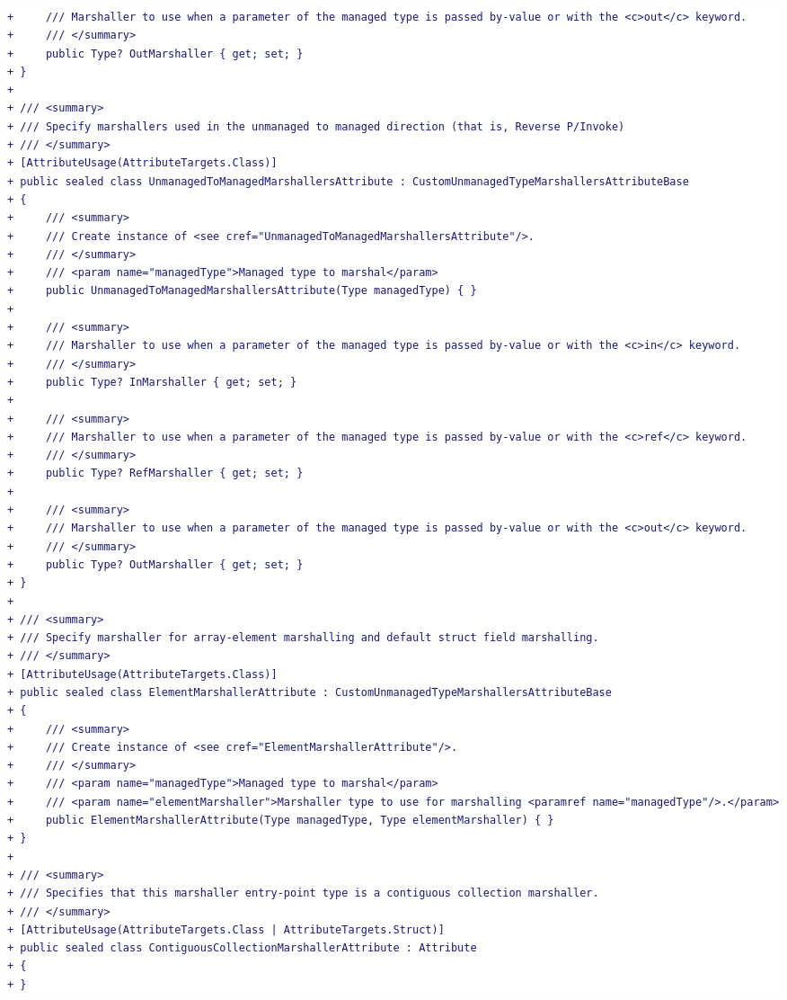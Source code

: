 ```diff
+     /// Marshaller to use when a parameter of the managed type is passed by-value or with the <c>out</c> keyword.
+     /// </summary>
+     public Type? OutMarshaller { get; set; }
+ }
+
+ /// <summary>
+ /// Specify marshallers used in the unmanaged to managed direction (that is, Reverse P/Invoke)
+ /// </summary>
+ [AttributeUsage(AttributeTargets.Class)]
+ public sealed class UnmanagedToManagedMarshallersAttribute : CustomUnmanagedTypeMarshallersAttributeBase
+ {
+     /// <summary>
+     /// Create instance of <see cref="UnmanagedToManagedMarshallersAttribute"/>.
+     /// </summary>
+     /// <param name="managedType">Managed type to marshal</param>
+     public UnmanagedToManagedMarshallersAttribute(Type managedType) { }
+
+     /// <summary>
+     /// Marshaller to use when a parameter of the managed type is passed by-value or with the <c>in</c> keyword.
+     /// </summary>
+     public Type? InMarshaller { get; set; }
+
+     /// <summary>
+     /// Marshaller to use when a parameter of the managed type is passed by-value or with the <c>ref</c> keyword.
+     /// </summary>
+     public Type? RefMarshaller { get; set; }
+
+     /// <summary>
+     /// Marshaller to use when a parameter of the managed type is passed by-value or with the <c>out</c> keyword.
+     /// </summary>
+     public Type? OutMarshaller { get; set; }
+ }
+
+ /// <summary>
+ /// Specify marshaller for array-element marshalling and default struct field marshalling.
+ /// </summary>
+ [AttributeUsage(AttributeTargets.Class)]
+ public sealed class ElementMarshallerAttribute : CustomUnmanagedTypeMarshallersAttributeBase
+ {
+     /// <summary>
+     /// Create instance of <see cref="ElementMarshallerAttribute"/>.
+     /// </summary>
+     /// <param name="managedType">Managed type to marshal</param>
+     /// <param name="elementMarshaller">Marshaller type to use for marshalling <paramref name="managedType"/>.</param>
+     public ElementMarshallerAttribute(Type managedType, Type elementMarshaller) { }
+ }
+
+ /// <summary>
+ /// Specifies that this marshaller entry-point type is a contiguous collection marshaller.
+ /// </summary>
+ [AttributeUsage(AttributeTargets.Class | AttributeTargets.Struct)]
+ public sealed class ContiguousCollectionMarshallerAttribute : Attribute
+ {
+ }
```
